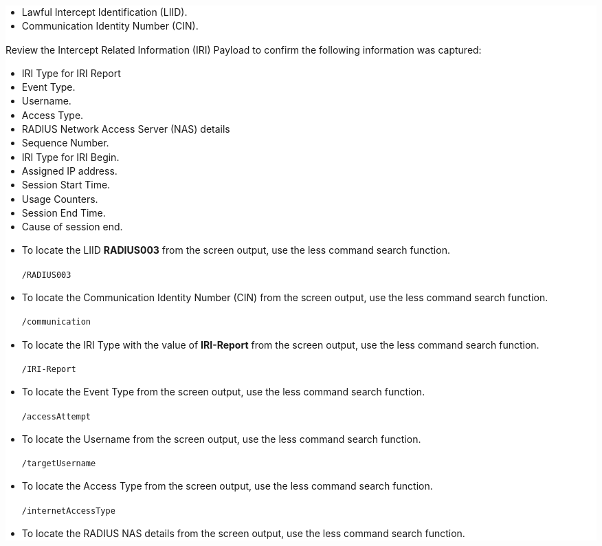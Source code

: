 * Lawful Intercept Identification (LIID).
* Communication Identity Number (CIN).

Review the Intercept Related Information (IRI) Payload to confirm the following information was captured:

* IRI Type for IRI Report
* Event Type.
* Username.
* Access Type.
* RADIUS Network Access Server (NAS) details
* Sequence Number.
* IRI Type for IRI Begin.
* Assigned IP address.
* Session Start Time.
* Usage Counters.
* Session End Time.
* Cause of session end.

- To locate the LIID **RADIUS003** from the screen output, use the less command search function.

    ```
    /RADIUS003
	```

- To locate the Communication Identity Number (CIN) from the screen output, use the less command search function. 

    ```
    /communication
	```

- To locate the IRI Type with the value of **IRI-Report** from the screen output, use the less command search function. 

    ```
    /IRI-Report
	```

- To locate the Event Type from the screen output, use the less command search function. 

    ```
    /accessAttempt
	```

- To locate the Username from the screen output, use the less command search function. 

    ```
    /targetUsername
	```

- To locate the Access Type from the screen output, use the less command search function. 

    ```
    /internetAccessType
	```

- To locate the RADIUS NAS details from the screen output, use the less command search function. 
